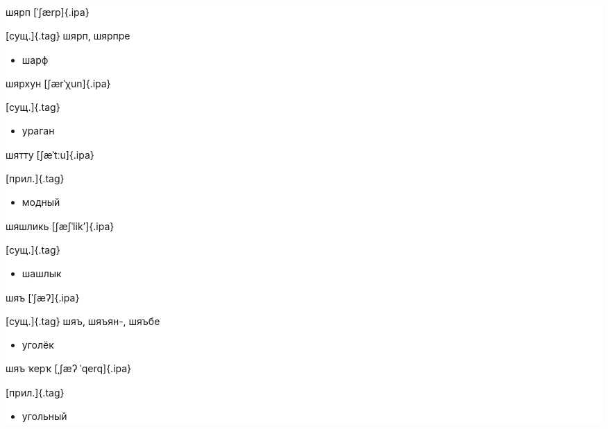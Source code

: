 шярп [ˈʃærp]{.ipa}

[сущ.]{.tag} шярп, шярпре

-  шарф

</div>

<div class='word'>

шярхун [ʃærˈχun]{.ipa}

[сущ.]{.tag}

-  ураган

</div>

<div class='word'>

шятту [ʃæˈtːu]{.ipa}

[прил.]{.tag}

-  модный

</div>

<div class='word'>

шяшликь [ʃæʃˈlikʼ]{.ipa}

[сущ.]{.tag}

-  шашлык

</div>

<div class='word'>

шяъ [ˈʃæʔ]{.ipa}

[сущ.]{.tag} шяъ, шяъян-, шяъбе

-  уголёк

</div>

<div class='word'>

шяъ ҡерҡ [ˌʃæʔ ˈqerq]{.ipa}

[прил.]{.tag}

-  угольный

</div>

